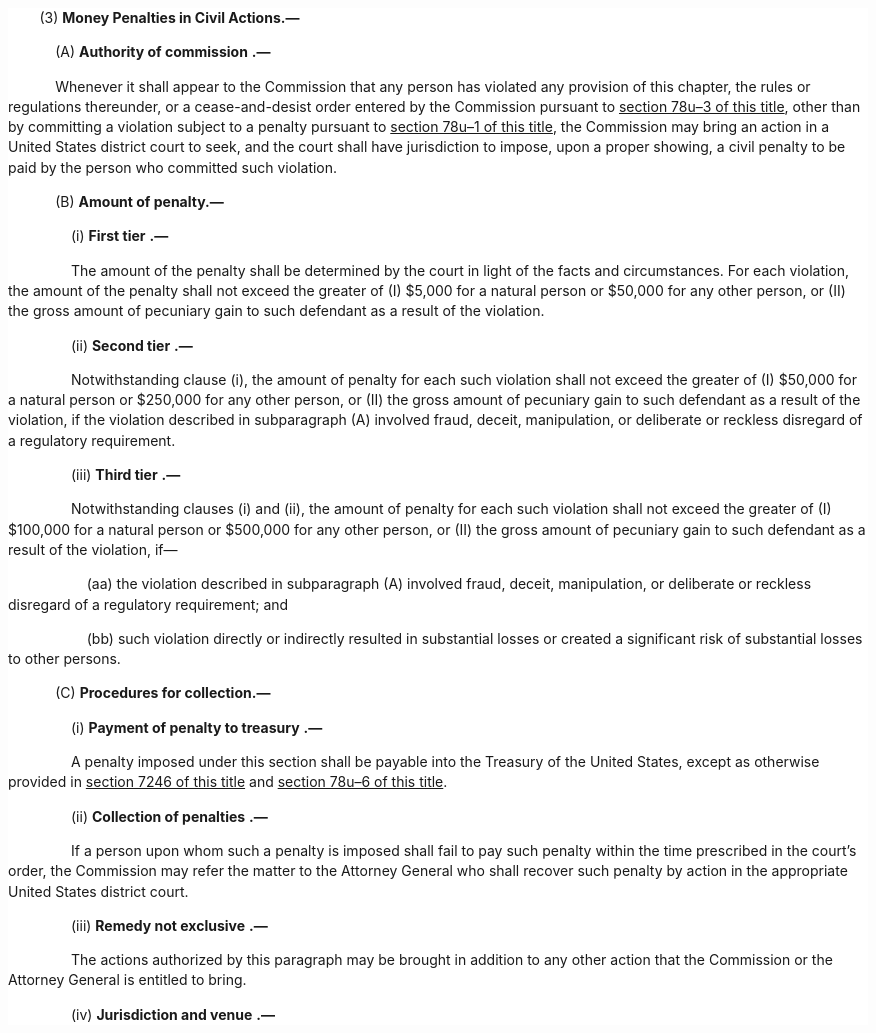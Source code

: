         (3) __Money Penalties in Civil Actions.—__ 

            (A)  __Authority of commission__  __.—__ 

            Whenever it shall appear to the Commission that any person has violated any provision of this chapter, the rules or regulations thereunder, or a cease-and-desist order entered by the Commission pursuant to [section 78u–3 of this title][/us/usc/t15/s78u–3], other than by committing a violation subject to a penalty pursuant to [section 78u–1 of this title][/us/usc/t15/s78u–1], the Commission may bring an action in a United States district court to seek, and the court shall have jurisdiction to impose, upon a proper showing, a civil penalty to be paid by the person who committed such violation.

            (B) __Amount of penalty.—__ 

                (i)  __First tier__  __.—__ 

                The amount of the penalty shall be determined by the court in light of the facts and circumstances. For each violation, the amount of the penalty shall not exceed the greater of (I) $5,000 for a natural person or $50,000 for any other person, or (II) the gross amount of pecuniary gain to such defendant as a result of the violation.

                (ii)  __Second tier__  __.—__ 

                Notwithstanding clause (i), the amount of penalty for each such violation shall not exceed the greater of (I) $50,000 for a natural person or $250,000 for any other person, or (II) the gross amount of pecuniary gain to such defendant as a result of the violation, if the violation described in subparagraph (A) involved fraud, deceit, manipulation, or deliberate or reckless disregard of a regulatory requirement.

                (iii)  __Third tier__  __.—__ 

                Notwithstanding clauses (i) and (ii), the amount of penalty for each such violation shall not exceed the greater of (I) $100,000 for a natural person or $500,000 for any other person, or (II) the gross amount of pecuniary gain to such defendant as a result of the violation, if—

                    (aa) the violation described in subparagraph (A) involved fraud, deceit, manipulation, or deliberate or reckless disregard of a regulatory requirement; and

                    (bb) such violation directly or indirectly resulted in substantial losses or created a significant risk of substantial losses to other persons.

            (C) __Procedures for collection.—__ 

                (i)  __Payment of penalty to treasury__  __.—__ 

                A penalty imposed under this section shall be payable into the Treasury of the United States, except as otherwise provided in [section 7246 of this title][/us/usc/t15/s7246] and [section 78u–6 of this title][/us/usc/t15/s78u–6].

                (ii)  __Collection of penalties__  __.—__ 

                If a person upon whom such a penalty is imposed shall fail to pay such penalty within the time prescribed in the court’s order, the Commission may refer the matter to the Attorney General who shall recover such penalty by action in the appropriate United States district court.

                (iii)  __Remedy not exclusive__  __.—__ 

                The actions authorized by this paragraph may be brought in addition to any other action that the Commission or the Attorney General is entitled to bring.

                (iv)  __Jurisdiction and venue__  __.—__ 


[/us/usc/t15/s78j/b]: https://publicdocs.github.io/go/links?ns=uslm&ref=%2Fus%2Fusc%2Ft15%2Fs78j%2Fb
[/us/usc/t15/s78u–3]: https://publicdocs.github.io/go/links?ns=uslm&ref=%2Fus%2Fusc%2Ft15%2Fs78u%E2%80%933
[/us/usc/t15/s78u–1]: https://publicdocs.github.io/go/links?ns=uslm&ref=%2Fus%2Fusc%2Ft15%2Fs78u%E2%80%931
[/us/usc/t15/s7246]: https://publicdocs.github.io/go/links?ns=uslm&ref=%2Fus%2Fusc%2Ft15%2Fs7246
[/us/usc/t15/s78u–6]: https://publicdocs.github.io/go/links?ns=uslm&ref=%2Fus%2Fusc%2Ft15%2Fs78u%E2%80%936
[/us/usc/t15/s78aa]: https://publicdocs.github.io/go/links?ns=uslm&ref=%2Fus%2Fusc%2Ft15%2Fs78aa
[/us/usc/t15/s78u–3]: https://publicdocs.github.io/go/links?ns=uslm&ref=%2Fus%2Fusc%2Ft15%2Fs78u%E2%80%933
[/us/usc/t28/s1407/a]: https://publicdocs.github.io/go/links?ns=uslm&ref=%2Fus%2Fusc%2Ft28%2Fs1407%2Fa
[/us/usc/t12/s3401]: https://publicdocs.github.io/go/links?ns=uslm&ref=%2Fus%2Fusc%2Ft12%2Fs3401
[/us/usc/t12/s3405]: https://publicdocs.github.io/go/links?ns=uslm&ref=%2Fus%2Fusc%2Ft12%2Fs3405
[/us/usc/t15/s78u/b]: https://publicdocs.github.io/go/links?ns=uslm&ref=%2Fus%2Fusc%2Ft15%2Fs78u%2Fb
[/us/usc/t15/s80a–41/b]: https://publicdocs.github.io/go/links?ns=uslm&ref=%2Fus%2Fusc%2Ft15%2Fs80a%E2%80%9341%2Fb
[/us/usc/t15/s80b–9/b]: https://publicdocs.github.io/go/links?ns=uslm&ref=%2Fus%2Fusc%2Ft15%2Fs80b%E2%80%939%2Fb
[/us/usc/t12/s3409/a]: https://publicdocs.github.io/go/links?ns=uslm&ref=%2Fus%2Fusc%2Ft12%2Fs3409%2Fa
[/us/usc/t12/s3401]: https://publicdocs.github.io/go/links?ns=uslm&ref=%2Fus%2Fusc%2Ft12%2Fs3401
[/us/usc/t12/s3401]: https://publicdocs.github.io/go/links?ns=uslm&ref=%2Fus%2Fusc%2Ft12%2Fs3401
[/us/usc/t12/s3412]: https://publicdocs.github.io/go/links?ns=uslm&ref=%2Fus%2Fusc%2Ft12%2Fs3412
[/us/usc/t12/s3412/b]: https://publicdocs.github.io/go/links?ns=uslm&ref=%2Fus%2Fusc%2Ft12%2Fs3412%2Fb
[/us/usc/t12/s3412]: https://publicdocs.github.io/go/links?ns=uslm&ref=%2Fus%2Fusc%2Ft12%2Fs3412
[/us/usc/t12/s3401]: https://publicdocs.github.io/go/links?ns=uslm&ref=%2Fus%2Fusc%2Ft12%2Fs3401
[/us/usc/t12/s3409]: https://publicdocs.github.io/go/links?ns=uslm&ref=%2Fus%2Fusc%2Ft12%2Fs3409
[/us/usc/t12/s3401]: https://publicdocs.github.io/go/links?ns=uslm&ref=%2Fus%2Fusc%2Ft12%2Fs3401
[/us/usc/t12/s3401]: https://publicdocs.github.io/go/links?ns=uslm&ref=%2Fus%2Fusc%2Ft12%2Fs3401
[/us/usc/t15/s78f/g]: https://publicdocs.github.io/go/links?ns=uslm&ref=%2Fus%2Fusc%2Ft15%2Fs78f%2Fg
[/us/act/1934-06-06/ch404]: https://publicdocs.github.io/go/links?ns=uslm&ref=%2Fus%2Fact%2F1934-06-06%2Fch404
[/us/stat/48/899]: https://publicdocs.github.io/go/links?ns=uslm&ref=%2Fus%2Fstat%2F48%2F899
[/us/act/1936-05-27/ch462/s7]: https://publicdocs.github.io/go/links?ns=uslm&ref=%2Fus%2Fact%2F1936-05-27%2Fch462%2Fs7
[/us/stat/49/1379]: https://publicdocs.github.io/go/links?ns=uslm&ref=%2Fus%2Fstat%2F49%2F1379
[/us/pl/91/452/s212]: https://publicdocs.github.io/go/links?ns=uslm&ref=%2Fus%2Fpl%2F91%2F452%2Fs212
[/us/stat/84/929]: https://publicdocs.github.io/go/links?ns=uslm&ref=%2Fus%2Fstat%2F84%2F929
[/us/pl/94/29/s17]: https://publicdocs.github.io/go/links?ns=uslm&ref=%2Fus%2Fpl%2F94%2F29%2Fs17
[/us/stat/89/154]: https://publicdocs.github.io/go/links?ns=uslm&ref=%2Fus%2Fstat%2F89%2F154
[/us/pl/96/433]: https://publicdocs.github.io/go/links?ns=uslm&ref=%2Fus%2Fpl%2F96%2F433
[/us/stat/94/1855]: https://publicdocs.github.io/go/links?ns=uslm&ref=%2Fus%2Fstat%2F94%2F1855
[/us/pl/98/376/s2]: https://publicdocs.github.io/go/links?ns=uslm&ref=%2Fus%2Fpl%2F98%2F376%2Fs2
[/us/stat/98/1264]: https://publicdocs.github.io/go/links?ns=uslm&ref=%2Fus%2Fstat%2F98%2F1264
[/us/pl/100/181/s323]: https://publicdocs.github.io/go/links?ns=uslm&ref=%2Fus%2Fpl%2F100%2F181%2Fs323
[/us/stat/101/1259]: https://publicdocs.github.io/go/links?ns=uslm&ref=%2Fus%2Fstat%2F101%2F1259
[/us/pl/100/704]: https://publicdocs.github.io/go/links?ns=uslm&ref=%2Fus%2Fpl%2F100%2F704
[/us/stat/102/4677]: https://publicdocs.github.io/go/links?ns=uslm&ref=%2Fus%2Fstat%2F102%2F4677
[/us/pl/101/429/s201]: https://publicdocs.github.io/go/links?ns=uslm&ref=%2Fus%2Fpl%2F101%2F429%2Fs201
[/us/stat/104/935]: https://publicdocs.github.io/go/links?ns=uslm&ref=%2Fus%2Fstat%2F104%2F935
[/us/pl/101/650/s321]: https://publicdocs.github.io/go/links?ns=uslm&ref=%2Fus%2Fpl%2F101%2F650%2Fs321
[/us/stat/104/5117]: https://publicdocs.github.io/go/links?ns=uslm&ref=%2Fus%2Fstat%2F104%2F5117
[/us/pl/104/67/s103/b/2]: https://publicdocs.github.io/go/links?ns=uslm&ref=%2Fus%2Fpl%2F104%2F67%2Fs103%2Fb%2F2
[/us/stat/109/756]: https://publicdocs.github.io/go/links?ns=uslm&ref=%2Fus%2Fstat%2F109%2F756
[/us/pl/106/554/s1/a/5]: https://publicdocs.github.io/go/links?ns=uslm&ref=%2Fus%2Fpl%2F106%2F554%2Fs1%2Fa%2F5
[/us/stat/114/2763]: https://publicdocs.github.io/go/links?ns=uslm&ref=%2Fus%2Fstat%2F114%2F2763
[/us/pl/107/204/s3/b/2]: https://publicdocs.github.io/go/links?ns=uslm&ref=%2Fus%2Fpl%2F107%2F204%2Fs3%2Fb%2F2
[/us/stat/116/749]: https://publicdocs.github.io/go/links?ns=uslm&ref=%2Fus%2Fstat%2F116%2F749
[/us/pl/111/203]: https://publicdocs.github.io/go/links?ns=uslm&ref=%2Fus%2Fpl%2F111%2F203
[/us/stat/124/1849]: https://publicdocs.github.io/go/links?ns=uslm&ref=%2Fus%2Fstat%2F124%2F1849
[/us/usc/t15/s78a]: https://publicdocs.github.io/go/links?ns=uslm&ref=%2Fus%2Fusc%2Ft15%2Fs78a
[/us/pl/95/630]: https://publicdocs.github.io/go/links?ns=uslm&ref=%2Fus%2Fpl%2F95%2F630
[/us/stat/92/3697]: https://publicdocs.github.io/go/links?ns=uslm&ref=%2Fus%2Fstat%2F92%2F3697
[/us/usc/t12/s3421/b]: https://publicdocs.github.io/go/links?ns=uslm&ref=%2Fus%2Fusc%2Ft12%2Fs3421%2Fb
[/us/pl/104/66/s3001/d]: https://publicdocs.github.io/go/links?ns=uslm&ref=%2Fus%2Fpl%2F104%2F66%2Fs3001%2Fd
[/us/stat/109/734]: https://publicdocs.github.io/go/links?ns=uslm&ref=%2Fus%2Fstat%2F109%2F734
[/us/usc/t12/s3401]: https://publicdocs.github.io/go/links?ns=uslm&ref=%2Fus%2Fusc%2Ft12%2Fs3401
[/us/pl/107/204/s108/a/1]: https://publicdocs.github.io/go/links?ns=uslm&ref=%2Fus%2Fpl%2F107%2F204%2Fs108%2Fa%2F1
[/us/stat/116/768]: https://publicdocs.github.io/go/links?ns=uslm&ref=%2Fus%2Fstat%2F116%2F768
[/us/usc/t15/s77s/c]: https://publicdocs.github.io/go/links?ns=uslm&ref=%2Fus%2Fusc%2Ft15%2Fs77s%2Fc
[/us/pl/111/203/s929F/g/2]: https://publicdocs.github.io/go/links?ns=uslm&ref=%2Fus%2Fpl%2F111%2F203%2Fs929F%2Fg%2F2
[/us/pl/111/203/s929F/c]: https://publicdocs.github.io/go/links?ns=uslm&ref=%2Fus%2Fpl%2F111%2F203%2Fs929F%2Fc
[/us/pl/111/203/s923/b/1]: https://publicdocs.github.io/go/links?ns=uslm&ref=%2Fus%2Fpl%2F111%2F203%2Fs923%2Fb%2F1
[/us/usc/t15/s78u–6]: https://publicdocs.github.io/go/links?ns=uslm&ref=%2Fus%2Fusc%2Ft15%2Fs78u%E2%80%936
[/us/usc/t15/s7246]: https://publicdocs.github.io/go/links?ns=uslm&ref=%2Fus%2Fusc%2Ft15%2Fs7246
[/us/pl/111/203/s986/a/3]: https://publicdocs.github.io/go/links?ns=uslm&ref=%2Fus%2Fpl%2F111%2F203%2Fs986%2Fa%2F3
[/us/pl/107/204/s3/b/2/A]: https://publicdocs.github.io/go/links?ns=uslm&ref=%2Fus%2Fpl%2F107%2F204%2Fs3%2Fb%2F2%2FA
[/us/pl/107/204/s3/b/2/B]: https://publicdocs.github.io/go/links?ns=uslm&ref=%2Fus%2Fpl%2F107%2F204%2Fs3%2Fb%2F2%2FB
[/us/pl/107/204/s305/a/1]: https://publicdocs.github.io/go/links?ns=uslm&ref=%2Fus%2Fpl%2F107%2F204%2Fs305%2Fa%2F1
[/us/pl/107/204/s308/d/1]: https://publicdocs.github.io/go/links?ns=uslm&ref=%2Fus%2Fpl%2F107%2F204%2Fs308%2Fd%2F1
[/us/usc/t15/s7246]: https://publicdocs.github.io/go/links?ns=uslm&ref=%2Fus%2Fusc%2Ft15%2Fs7246
[/us/pl/107/204/s305/b]: https://publicdocs.github.io/go/links?ns=uslm&ref=%2Fus%2Fpl%2F107%2F204%2Fs305%2Fb
[/us/pl/107/204/s603/a]: https://publicdocs.github.io/go/links?ns=uslm&ref=%2Fus%2Fpl%2F107%2F204%2Fs603%2Fa
[/us/pl/107/204/s3/b/2/C]: https://publicdocs.github.io/go/links?ns=uslm&ref=%2Fus%2Fpl%2F107%2F204%2Fs3%2Fb%2F2%2FC
[/us/pl/107/204/s3/b/2/D]: https://publicdocs.github.io/go/links?ns=uslm&ref=%2Fus%2Fpl%2F107%2F204%2Fs3%2Fb%2F2%2FD
[/us/pl/106/554]: https://publicdocs.github.io/go/links?ns=uslm&ref=%2Fus%2Fpl%2F106%2F554
[/us/pl/104/67]: https://publicdocs.github.io/go/links?ns=uslm&ref=%2Fus%2Fpl%2F104%2F67
[/us/pl/101/429]: https://publicdocs.github.io/go/links?ns=uslm&ref=%2Fus%2Fpl%2F101%2F429
[/us/pl/100/704/s6/b]: https://publicdocs.github.io/go/links?ns=uslm&ref=%2Fus%2Fpl%2F100%2F704%2Fs6%2Fb
[/us/pl/100/704/s3/a/1]: https://publicdocs.github.io/go/links?ns=uslm&ref=%2Fus%2Fpl%2F100%2F704%2Fs3%2Fa%2F1
[/us/pl/100/181/s323/1]: https://publicdocs.github.io/go/links?ns=uslm&ref=%2Fus%2Fpl%2F100%2F181%2Fs323%2F1
[/us/pl/100/181/s323/2]: https://publicdocs.github.io/go/links?ns=uslm&ref=%2Fus%2Fpl%2F100%2F181%2Fs323%2F2
[/us/pl/100/181/s323/3]: https://publicdocs.github.io/go/links?ns=uslm&ref=%2Fus%2Fpl%2F100%2F181%2Fs323%2F3
[/us/usc/t15/s77a]: https://publicdocs.github.io/go/links?ns=uslm&ref=%2Fus%2Fusc%2Ft15%2Fs77a
[/us/usc/t15/s78a]: https://publicdocs.github.io/go/links?ns=uslm&ref=%2Fus%2Fusc%2Ft15%2Fs78a
[/us/usc/t15/s79]: https://publicdocs.github.io/go/links?ns=uslm&ref=%2Fus%2Fusc%2Ft15%2Fs79
[/us/usc/t15/s77aaa]: https://publicdocs.github.io/go/links?ns=uslm&ref=%2Fus%2Fusc%2Ft15%2Fs77aaa
[/us/usc/t15/s80a–1]: https://publicdocs.github.io/go/links?ns=uslm&ref=%2Fus%2Fusc%2Ft15%2Fs80a%E2%80%931
[/us/usc/t15/s80b–1]: https://publicdocs.github.io/go/links?ns=uslm&ref=%2Fus%2Fusc%2Ft15%2Fs80b%E2%80%931
[/us/usc/t15/s78aaa]: https://publicdocs.github.io/go/links?ns=uslm&ref=%2Fus%2Fusc%2Ft15%2Fs78aaa
[/us/usc/t15/s78c/a/47]: https://publicdocs.github.io/go/links?ns=uslm&ref=%2Fus%2Fusc%2Ft15%2Fs78c%2Fa%2F47
[/us/pl/98/376]: https://publicdocs.github.io/go/links?ns=uslm&ref=%2Fus%2Fpl%2F98%2F376
[/us/pl/96/433/s4]: https://publicdocs.github.io/go/links?ns=uslm&ref=%2Fus%2Fpl%2F96%2F433%2Fs4
[/us/pl/96/433/s3]: https://publicdocs.github.io/go/links?ns=uslm&ref=%2Fus%2Fpl%2F96%2F433%2Fs3
[/us/pl/94/29/s17/1]: https://publicdocs.github.io/go/links?ns=uslm&ref=%2Fus%2Fpl%2F94%2F29%2Fs17%2F1
[/us/pl/94/29/s17/2]: https://publicdocs.github.io/go/links?ns=uslm&ref=%2Fus%2Fpl%2F94%2F29%2Fs17%2F2
[/us/pl/91/452]: https://publicdocs.github.io/go/links?ns=uslm&ref=%2Fus%2Fpl%2F91%2F452
[/us/pl/94/29/s17/2]: https://publicdocs.github.io/go/links?ns=uslm&ref=%2Fus%2Fpl%2F94%2F29%2Fs17%2F2
[/us/pl/94/29/s17/3]: https://publicdocs.github.io/go/links?ns=uslm&ref=%2Fus%2Fpl%2F94%2F29%2Fs17%2F3
[/us/pl/91/452]: https://publicdocs.github.io/go/links?ns=uslm&ref=%2Fus%2Fpl%2F91%2F452
[/us/pl/101/650/s321]: https://publicdocs.github.io/go/links?ns=uslm&ref=%2Fus%2Fpl%2F101%2F650%2Fs321
[/us/usc/t28/s631]: https://publicdocs.github.io/go/links?ns=uslm&ref=%2Fus%2Fusc%2Ft28%2Fs631
[/us/pl/111/203]: https://publicdocs.github.io/go/links?ns=uslm&ref=%2Fus%2Fpl%2F111%2F203
[/us/pl/111/203/s4]: https://publicdocs.github.io/go/links?ns=uslm&ref=%2Fus%2Fpl%2F111%2F203%2Fs4
[/us/usc/t12/s5301]: https://publicdocs.github.io/go/links?ns=uslm&ref=%2Fus%2Fusc%2Ft12%2Fs5301
[/us/pl/104/67]: https://publicdocs.github.io/go/links?ns=uslm&ref=%2Fus%2Fpl%2F104%2F67
[/us/usc/t15/s77a]: https://publicdocs.github.io/go/links?ns=uslm&ref=%2Fus%2Fusc%2Ft15%2Fs77a
[/us/pl/104/67/s108]: https://publicdocs.github.io/go/links?ns=uslm&ref=%2Fus%2Fpl%2F104%2F67%2Fs108
[/us/pl/101/429]: https://publicdocs.github.io/go/links?ns=uslm&ref=%2Fus%2Fpl%2F101%2F429
[/us/pl/101/429]: https://publicdocs.github.io/go/links?ns=uslm&ref=%2Fus%2Fpl%2F101%2F429
[/us/usc/t15/s77g]: https://publicdocs.github.io/go/links?ns=uslm&ref=%2Fus%2Fusc%2Ft15%2Fs77g
[/us/pl/100/704/s3/a/1]: https://publicdocs.github.io/go/links?ns=uslm&ref=%2Fus%2Fpl%2F100%2F704%2Fs3%2Fa%2F1
[/us/pl/100/704/s9]: https://publicdocs.github.io/go/links?ns=uslm&ref=%2Fus%2Fpl%2F100%2F704%2Fs9
[/us/pl/98/376]: https://publicdocs.github.io/go/links?ns=uslm&ref=%2Fus%2Fpl%2F98%2F376
[/us/pl/98/376/s7]: https://publicdocs.github.io/go/links?ns=uslm&ref=%2Fus%2Fpl%2F98%2F376%2Fs7
[/us/usc/t15/s78c]: https://publicdocs.github.io/go/links?ns=uslm&ref=%2Fus%2Fusc%2Ft15%2Fs78c
[/us/pl/96/433/s5]: https://publicdocs.github.io/go/links?ns=uslm&ref=%2Fus%2Fpl%2F96%2F433%2Fs5
[/us/stat/94/1858]: https://publicdocs.github.io/go/links?ns=uslm&ref=%2Fus%2Fstat%2F94%2F1858
[/us/usc/t15/s78fff–3]: https://publicdocs.github.io/go/links?ns=uslm&ref=%2Fus%2Fusc%2Ft15%2Fs78fff%E2%80%933
[/us/usc/t12/s3422]: https://publicdocs.github.io/go/links?ns=uslm&ref=%2Fus%2Fusc%2Ft12%2Fs3422
[/us/usc/t15/s78fff–3]: https://publicdocs.github.io/go/links?ns=uslm&ref=%2Fus%2Fusc%2Ft15%2Fs78fff%E2%80%933
[/us/usc/t12/s3422]: https://publicdocs.github.io/go/links?ns=uslm&ref=%2Fus%2Fusc%2Ft12%2Fs3422
[/us/usc/t12/s3401]: https://publicdocs.github.io/go/links?ns=uslm&ref=%2Fus%2Fusc%2Ft12%2Fs3401
[/us/pl/94/29]: https://publicdocs.github.io/go/links?ns=uslm&ref=%2Fus%2Fpl%2F94%2F29
[/us/pl/94/29/s31/a]: https://publicdocs.github.io/go/links?ns=uslm&ref=%2Fus%2Fpl%2F94%2F29%2Fs31%2Fa
[/us/usc/t15/s78b]: https://publicdocs.github.io/go/links?ns=uslm&ref=%2Fus%2Fusc%2Ft15%2Fs78b
[/us/pl/91/452]: https://publicdocs.github.io/go/links?ns=uslm&ref=%2Fus%2Fpl%2F91%2F452
[/us/pl/91/452/s260]: https://publicdocs.github.io/go/links?ns=uslm&ref=%2Fus%2Fpl%2F91%2F452%2Fs260
[/us/usc/t18/s6001]: https://publicdocs.github.io/go/links?ns=uslm&ref=%2Fus%2Fusc%2Ft18%2Fs6001
[/us/pl/91/452]: https://publicdocs.github.io/go/links?ns=uslm&ref=%2Fus%2Fpl%2F91%2F452
[/us/pl/91/452/s260]: https://publicdocs.github.io/go/links?ns=uslm&ref=%2Fus%2Fpl%2F91%2F452%2Fs260
[/us/usc/t18/s6001]: https://publicdocs.github.io/go/links?ns=uslm&ref=%2Fus%2Fusc%2Ft18%2Fs6001
[/us/pl/104/67]: https://publicdocs.github.io/go/links?ns=uslm&ref=%2Fus%2Fpl%2F104%2F67
[/us/pl/104/67/s203]: https://publicdocs.github.io/go/links?ns=uslm&ref=%2Fus%2Fpl%2F104%2F67%2Fs203
[/us/usc/t15/s78j–1]: https://publicdocs.github.io/go/links?ns=uslm&ref=%2Fus%2Fusc%2Ft15%2Fs78j%E2%80%931
[/us/stat/64/1265]: https://publicdocs.github.io/go/links?ns=uslm&ref=%2Fus%2Fstat%2F64%2F1265
[/us/usc/t15/s78d]: https://publicdocs.github.io/go/links?ns=uslm&ref=%2Fus%2Fusc%2Ft15%2Fs78d
[/us/pl/105/353/s102]: https://publicdocs.github.io/go/links?ns=uslm&ref=%2Fus%2Fpl%2F105%2F353%2Fs102
[/us/stat/112/3233]: https://publicdocs.github.io/go/links?ns=uslm&ref=%2Fus%2Fstat%2F112%2F3233